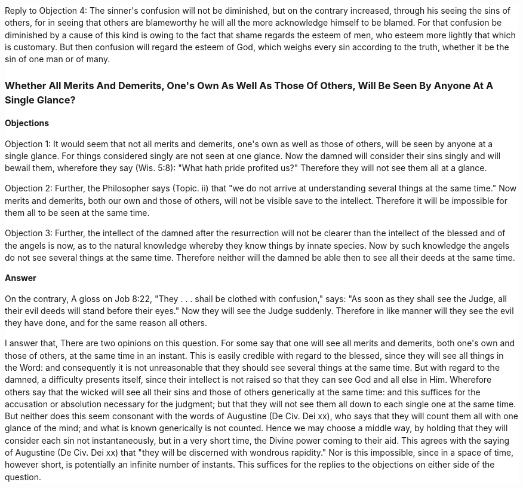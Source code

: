 Reply to Objection 4: The sinner's confusion will not be diminished, but on the contrary increased, through his seeing the sins of others, for in seeing that others are blameworthy he will all the more acknowledge himself to be blamed. For that confusion be diminished by a cause of this kind is owing to the fact that shame regards the esteem of men, who esteem more lightly that which is customary. But then confusion will regard the esteem of God, which weighs every sin according to the truth, whether it be the sin of one man or of many.
### Whether All Merits And Demerits, One's Own As Well As Those Of Others, Will Be Seen By Anyone At A Single Glance?

**Objections**

Objection 1: It would seem that not all merits and demerits, one's own as well as those of others, will be seen by anyone at a single glance. For things considered singly are not seen at one glance. Now the damned will consider their sins singly and will bewail them, wherefore they say (Wis. 5:8): "What hath pride profited us?" Therefore they will not see them all at a glance.

Objection 2: Further, the Philosopher says (Topic. ii) that "we do not arrive at understanding several things at the same time." Now merits and demerits, both our own and those of others, will not be visible save to the intellect. Therefore it will be impossible for them all to be seen at the same time.

Objection 3: Further, the intellect of the damned after the resurrection will not be clearer than the intellect of the blessed and of the angels is now, as to the natural knowledge whereby they know things by innate species. Now by such knowledge the angels do not see several things at the same time. Therefore neither will the damned be able then to see all their deeds at the same time.

**Answer**

On the contrary, A gloss on Job 8:22, "They . . . shall be clothed with confusion," says: "As soon as they shall see the Judge, all their evil deeds will stand before their eyes." Now they will see the Judge suddenly. Therefore in like manner will they see the evil they have done, and for the same reason all others.

I answer that, There are two opinions on this question. For some say that one will see all merits and demerits, both one's own and those of others, at the same time in an instant. This is easily credible with regard to the blessed, since they will see all things in the Word: and consequently it is not unreasonable that they should see several things at the same time. But with regard to the damned, a difficulty presents itself, since their intellect is not raised so that they can see God and all else in Him. Wherefore others say that the wicked will see all their sins and those of others generically at the same time: and this suffices for the accusation or absolution necessary for the judgment; but that they will not see them all down to each single one at the same time. But neither does this seem consonant with the words of Augustine (De Civ. Dei xx), who says that they will count them all with one glance of the mind; and what is known generically is not counted. Hence we may choose a middle way, by holding that they will consider each sin not instantaneously, but in a very short time, the Divine power coming to their aid. This agrees with the saying of Augustine (De Civ. Dei xx) that "they will be discerned with wondrous rapidity." Nor is this impossible, since in a space of time, however short, is potentially an infinite number of instants. This suffices for the replies to the objections on either side of the question.
